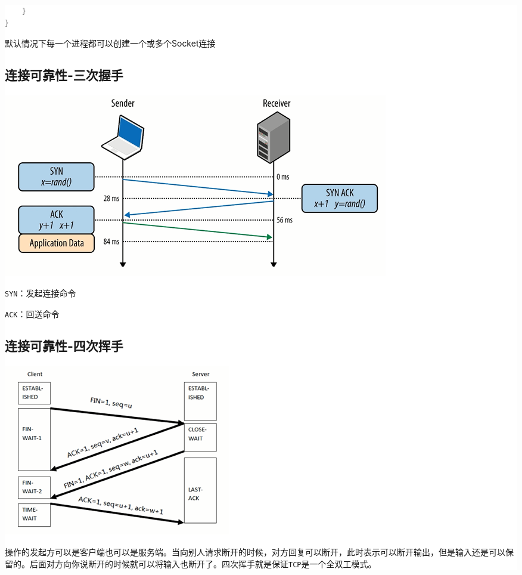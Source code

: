 ```java
    }
}
```

默认情况下每一个进程都可以创建一个或多个Socket连接



## 连接可靠性-三次握手

![5](./assert/5.png)

`SYN`：发起连接命令

`ACK`：回送命令

## 连接可靠性-四次挥手

![6](./assert/6.png)

操作的发起方可以是客户端也可以是服务端。当向别人请求断开的时候，对方回复可以断开，此时表示可以断开输出，但是输入还是可以保留的。后面对方向你说断开的时候就可以将输入也断开了。四次挥手就是保证`TCP`是一个全双工模式。
